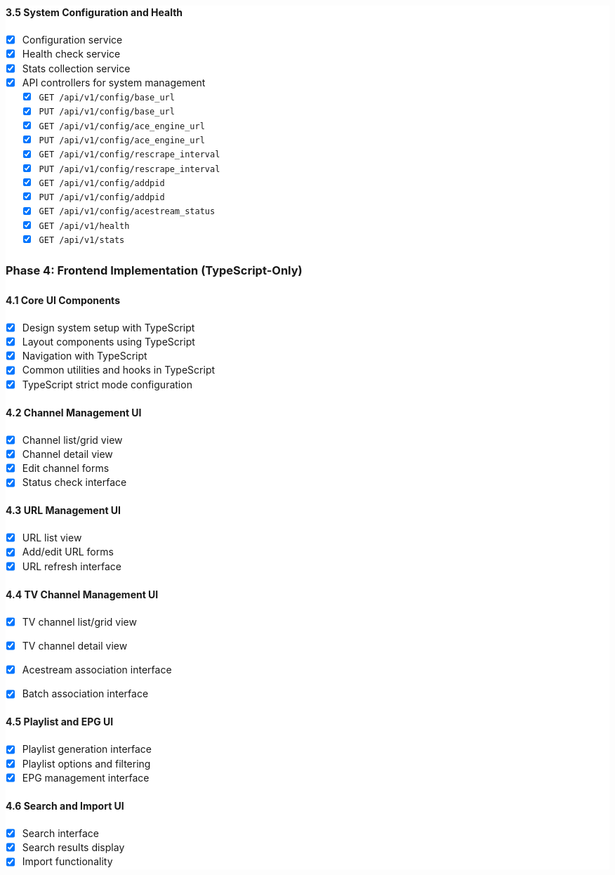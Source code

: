 #### 3.5 System Configuration and Health
- [x] Configuration service
- [x] Health check service
- [x] Stats collection service
- [x] API controllers for system management
  - [x] `GET /api/v1/config/base_url`
  - [x] `PUT /api/v1/config/base_url`
  - [x] `GET /api/v1/config/ace_engine_url`
  - [x] `PUT /api/v1/config/ace_engine_url`
  - [x] `GET /api/v1/config/rescrape_interval`
  - [x] `PUT /api/v1/config/rescrape_interval`
  - [x] `GET /api/v1/config/addpid`
  - [x] `PUT /api/v1/config/addpid`
  - [x] `GET /api/v1/config/acestream_status`
  - [x] `GET /api/v1/health`
  - [x] `GET /api/v1/stats`

### Phase 4: Frontend Implementation (TypeScript-Only)

#### 4.1 Core UI Components
- [x] Design system setup with TypeScript
- [x] Layout components using TypeScript
- [x] Navigation with TypeScript
- [x] Common utilities and hooks in TypeScript
- [x] TypeScript strict mode configuration

#### 4.2 Channel Management UI
- [x] Channel list/grid view
- [x] Channel detail view
- [x] Edit channel forms
- [x] Status check interface

#### 4.3 URL Management UI
- [x] URL list view
- [x] Add/edit URL forms
- [x] URL refresh interface

#### 4.4 TV Channel Management UI
- [x] TV channel list/grid view
- [x] TV channel detail view
- [x] Acestream association interface
- [x] Batch association interface


#### 4.5 Playlist and EPG UI
- [x] Playlist generation interface
- [x] Playlist options and filtering
- [x] EPG management interface

#### 4.6 Search and Import UI
- [x] Search interface
- [x] Search results display
- [x] Import functionality
